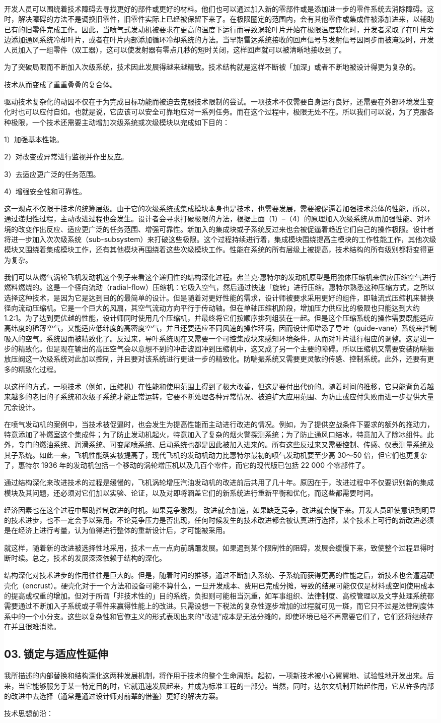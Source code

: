 开发人员可以围绕着技术障碍去寻找更好的部件或更好的材料。他们也可以通过加入新的零部件或是添加进一步的零件系统去消除障碍。这时，解决障碍的方法不是调换旧零件，旧零件实际上已经被保留下来了。在极限圈定的范围内，会有其他零件或集成件被添加进来，以辅助已有的旧零件完成工作。因此，当喷气式发动机被要求在更高的温度下运行而导致涡轮叶片开始在极限温度软化时，开发者采取了在叶片旁边添加通风系统冷却叶片，或者在叶片内部添加循环冷却系统的方法。当早期雷达系统接收的回声信号与发射信号因同步而被淹没时，开发人员加入了一组零件（双工器），这可以使发射器有零点几秒的短时关闭，这样回声就可以被清晰地接收到了。

为了突破局限而不断加入次级系统，技术因此发展得越来越精致。技术结构就是这样不断被「加深」或者不断地被设计得更为复杂的。

技术从而变成了重重叠叠的复合体。

驱动技术复杂化的动因不仅在于为完成目标功能而被迫去克服技术限制的尝试。一项技术不仅需要自身运行良好，还需要在外部环境发生变化时也可以应付自如。也就是说，它应该可以安全可靠地应对一系列任务。而在这个过程中，极限无处不在。所以我们可以说，为了克服各种极限，一个技术还需要主动增加次级系统或次级模块以完成如下目的：

1）加强基本性能。

2）对改变或异常进行监视并作出反应。

3）去适应更广泛的任务范围。

4）增强安全性和可靠性。

这一观点不仅限于技术的统筹层级。由于它的次级系统或集成模块本身也是技术，也需要发展，需要被促逼着加强技术总体的性能，所以， 通过递归性过程，主动改进过程也会发生。设计者会寻求打破极限的方法，根据上面（1）–（4）的原理加入次级系统从而加强性能、对环境的改变作出反应、适应更广泛的任务范围、增强可靠性。新加入的集成块或子系统反过来也会被促逼着趋近它们自己的操作极限。设计者将进一步加入次次级系统（sub-subsystem）来打破这些极限。这个过程持续进行着，集成模块围绕提高主模块的工作性能工作，其他次级模块又围绕着集成模块工作，还有其他模块再围绕着这些次级模块工作。性能在系统的所有层级上被提高，技术结构的所有级别都将变得更为复杂。

我们可以从燃气涡轮飞机发动机这个例子来看这个递归性的结构深化过程。弗兰克·惠特尔的发动机原型是用独体压缩机来供应压缩空气进行燃料燃烧的。这是一个径向流动（radial-flow）压缩机：它吸入空气，然后通过快速「旋转」进行压缩。惠特尔熟悉这种压缩方式，之所以选择这种技术，是因为它是达到目的的最简单的设计。但是随着对更好性能的需求，设计师被要求采用更好的组件，即轴流式压缩机来替换径向流动压缩机。它是一个巨大的风扇，其空气流动方向平行于传动轴。但在单轴压缩机阶段，增加压力供应比的极限也只能达到大约 1.2:1。为了达到更优越的性能，设计师同时使用几个压缩机，并最终将它们按顺序排列组装在一起。但是这个压缩系统的操作需要既能适应高纬度的稀薄空气，又能适应低纬度的高密度空气，并且还要适应不同风速的操作环境，因而设计师增添了导叶（guide-vane）系统来控制吸入的空气。系统因而被精致化了。反过来，导叶系统现在又需要一个可控集成块来感知环境条件，从而对叶片进行相应的调整。这是进一步的精致化。但是现在输出的高压空气会以意想不到的冲击波回冲到压缩机中，这又成了另一个主要的障碍。所以压缩机又需要安装防喘振放压阀这一次级系统对此加以控制，并且要对该系统进行更进一步的精致化。防喘振系统又需要更灵敏的传感、控制系统。此外，还要有更多的精致化过程。

以这样的方式，一项技术（例如，压缩机）在性能和使用范围上得到了极大改善，但这是要付出代价的。随着时间的推移，它只能背负着越来越多的老旧的子系统和次级子系统才能正常运转，它要不断处理各种异常情况、被迫扩大应用范围、为防止或应付失败而进一步提供大量冗余设计。

在喷气发动机的案例中，当技术被促逼时，也会发生为提高性能而主动进行改进的情况。例如，为了提供空战条件下要求的额外的推动力，特意添加了补燃室这个集成件；为了防止发动机起火，特意加入了复杂的烟火警探测系统；为了防止通风口结冰，特意加入了除冰组件。此外，专门的燃油系统、润滑系统、可变尾喷系统、启动系统也都是因此被加入进来的。所有这些反过来又需要控制、传感、仪表测量系统及其子系统。如此一来，飞机性能确实被提高了，现代飞机的发动机动力比惠特尔最初的喷气发动机要至少高 30～50 倍，但它们也更复杂了，惠特尔 1936 年的发动机包括一个移动的涡轮增压机以及几百个零件，而它的现代版已包括 22 000 个零部件了。

通过结构深化来改进技术的过程是缓慢的，飞机涡轮增压汽油发动机的改进前后共用了几十年。原因在于，改进过程中不仅要识别新的集成模块及其问题，还必须对它们加以实验、论证，以及对即将涵盖它们的新系统进行重新平衡和优化，而这些都需要时间。

经济因素也在这个过程中帮助控制改进的时机。如果竞争激烈， 改进就会加速，如果缺乏竞争，改进就会慢下来。开发人员即使意识到明显的技术进步，也不一定会予以采用。不论竞争压力是否出现，任何时候发生的技术改进都会被认真进行选择，某个技术上可行的新改进必须是在经济上进行考量，认为值得进行整体的重新设计后，才可能被采用。

就这样，随着新的改进被选择性地采用，技术一点一点向前蹒跚发展。如果遇到某个限制性的阻碍，发展会缓慢下来，致使整个过程显得时断时续。总之，技术的发展深深依赖于结构的深化。

结构深化对技术进步的作用往往是巨大的。但是，随着时间的推移，通过不断加入系统、子系统而获得更高的性能之后，新技术也会遭遇硬壳化（encrust）。硬壳化对于一个方法和设备可能不算什么，一旦开发成本、费用已完成分摊，导致的结果可能仅仅是材料或空间使用成本的提高或权重的增加。但对于所谓「非技术性的」目的系统，负担则可能相当沉重，如军事组织、法律制度、高校管理以及文字处理系统都需要通过不断加入子系统或子零件来赢得性能上的改进。只需设想一下税法的复杂性逐步增加的过程就可见一斑，而它只不过是法律制度体系中的一个小分支。这些以复杂性和官僚主义的形式表现出来的“改进”成本是无法分摊的，即使环境已经不再需要它们了，它们还将继续存在并且很难消除。

## 03. 锁定与适应性延伸

我所描述的内部替换和结构深化这两种发展机制，将作用于技术的整个生命周期。起初，一项新技术被小心翼翼地、试验性地开发出来。后来，当它能够服务于某一特定目的时，它就迅速发展起来，并成为标准工程的一部分。当然，同时，达尔文机制开始起作用，它从许多内部的改进中去选择（通常是通过设计师对前辈的借鉴）更好的解决方案。

技术思想前沿：
